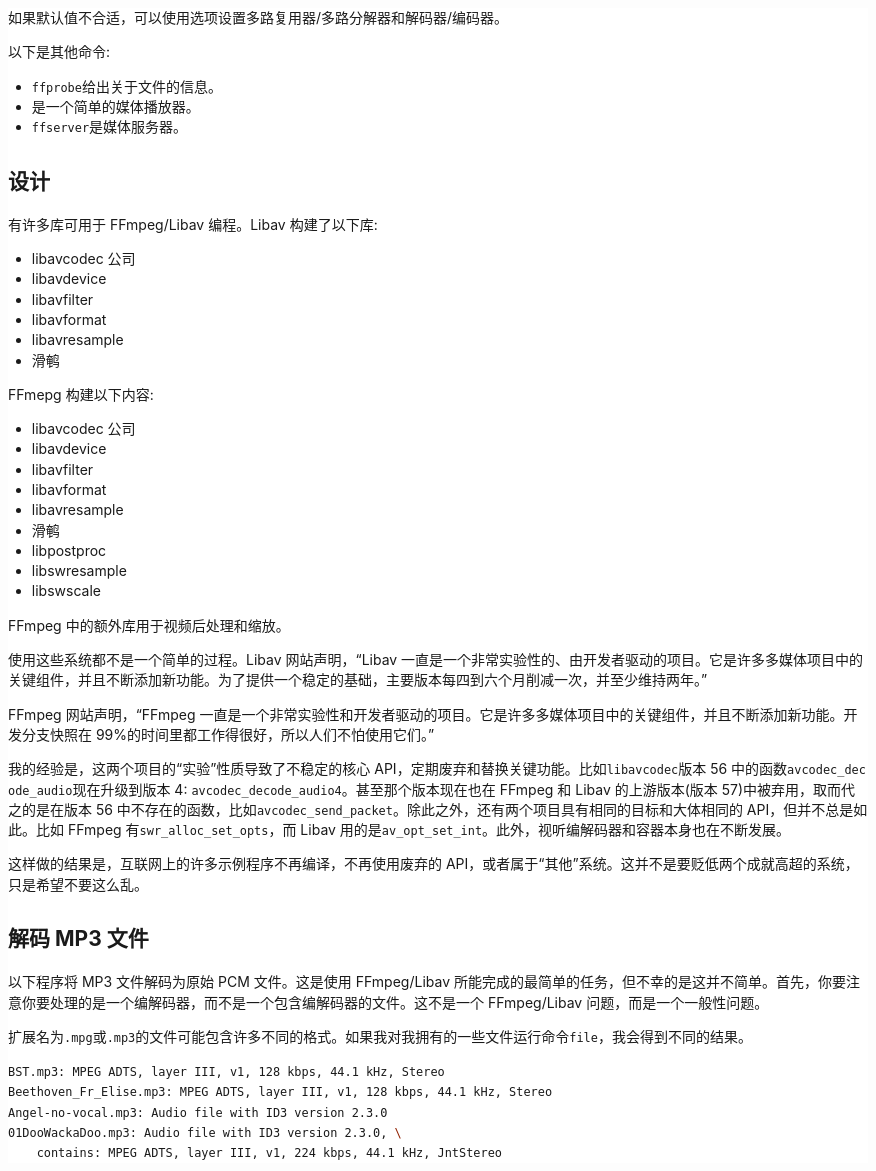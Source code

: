 如果默认值不合适，可以使用选项设置多路复用器/多路分解器和解码器/编码器。

以下是其他命令:

*   `ffprobe`给出关于文件的信息。
*   是一个简单的媒体播放器。
*   `ffserver`是媒体服务器。

## 设计

有许多库可用于 FFmpeg/Libav 编程。Libav 构建了以下库:

*   libavcodec 公司
*   libavdevice
*   libavfilter
*   libavformat
*   libavresample
*   滑鹌

FFmepg 构建以下内容:

*   libavcodec 公司
*   libavdevice
*   libavfilter
*   libavformat
*   libavresample
*   滑鹌
*   libpostproc
*   libswresample
*   libswscale

FFmpeg 中的额外库用于视频后处理和缩放。

使用这些系统都不是一个简单的过程。Libav 网站声明，“Libav 一直是一个非常实验性的、由开发者驱动的项目。它是许多多媒体项目中的关键组件，并且不断添加新功能。为了提供一个稳定的基础，主要版本每四到六个月削减一次，并至少维持两年。”

FFmpeg 网站声明，“FFmpeg 一直是一个非常实验性和开发者驱动的项目。它是许多多媒体项目中的关键组件，并且不断添加新功能。开发分支快照在 99%的时间里都工作得很好，所以人们不怕使用它们。”

我的经验是，这两个项目的“实验”性质导致了不稳定的核心 API，定期废弃和替换关键功能。比如`libavcodec`版本 56 中的函数`avcodec_decode_audio`现在升级到版本 4: `avcodec_decode_audio4`。甚至那个版本现在也在 FFmpeg 和 Libav 的上游版本(版本 57)中被弃用，取而代之的是在版本 56 中不存在的函数，比如`avcodec_send_packet`。除此之外，还有两个项目具有相同的目标和大体相同的 API，但并不总是如此。比如 FFmpeg 有`swr_alloc_set_opts`，而 Libav 用的是`av_opt_set_int`。此外，视听编解码器和容器本身也在不断发展。

这样做的结果是，互联网上的许多示例程序不再编译，不再使用废弃的 API，或者属于“其他”系统。这并不是要贬低两个成就高超的系统，只是希望不要这么乱。

## 解码 MP3 文件

以下程序将 MP3 文件解码为原始 PCM 文件。这是使用 FFmpeg/Libav 所能完成的最简单的任务，但不幸的是这并不简单。首先，你要注意你要处理的是一个编解码器，而不是一个包含编解码器的文件。这不是一个 FFmpeg/Libav 问题，而是一个一般性问题。

扩展名为`.mpg`或`.mp3`的文件可能包含许多不同的格式。如果我对我拥有的一些文件运行命令`file`，我会得到不同的结果。

```sh
BST.mp3: MPEG ADTS, layer III, v1, 128 kbps, 44.1 kHz, Stereo
Beethoven_Fr_Elise.mp3: MPEG ADTS, layer III, v1, 128 kbps, 44.1 kHz, Stereo
Angel-no-vocal.mp3: Audio file with ID3 version 2.3.0
01DooWackaDoo.mp3: Audio file with ID3 version 2.3.0, \
    contains: MPEG ADTS, layer III, v1, 224 kbps, 44.1 kHz, JntStereo

```
